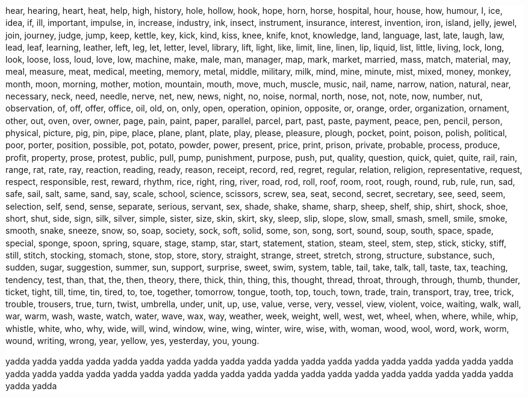 hear, hearing, heart, heat, help, high, history, hole, hollow, hook, hope,
horn, horse, hospital, hour, house, how, humour, I, ice, idea, if, ill,
important, impulse, in, increase, industry, ink, insect, instrument,
insurance, interest, invention, iron, island, jelly, jewel, join, journey,
judge, jump, keep, kettle, key, kick, kind, kiss, knee, knife, knot,
knowledge, land, language, last, late, laugh, law, lead, leaf, learning,
leather, left, leg, let, letter, level, library, lift, light, like, limit,
line, linen, lip, liquid, list, little, living, lock, long, look, loose, loss,
loud, love, low, machine, make, male, man, manager, map, mark, market,
married, mass, match, material, may, meal, measure, meat, medical, meeting,
memory, metal, middle, military, milk, mind, mine, minute, mist, mixed, money,
monkey, month, moon, morning, mother, motion, mountain, mouth, move, much,
muscle, music, nail, name, narrow, nation, natural, near, necessary, neck,
need, needle, nerve, net, new, news, night, no, noise, normal, north, nose,
not, note, now, number, nut, observation, of, off, offer, office, oil, old,
on, only, open, operation, opinion, opposite, or, orange, order, organization,
ornament, other, out, oven, over, owner, page, pain, paint, paper, parallel,
parcel, part, past, paste, payment, peace, pen, pencil, person, physical,
picture, pig, pin, pipe, place, plane, plant, plate, play, please, pleasure,
plough, pocket, point, poison, polish, political, poor, porter, position,
possible, pot, potato, powder, power, present, price, print, prison, private,
probable, process, produce, profit, property, prose, protest, public, pull,
pump, punishment, purpose, push, put, quality, question, quick, quiet, quite,
rail, rain, range, rat, rate, ray, reaction, reading, ready, reason, receipt,
record, red, regret, regular, relation, religion, representative, request,
respect, responsible, rest, reward, rhythm, rice, right, ring, river, road,
rod, roll, roof, room, root, rough, round, rub, rule, run, sad, safe, sail,
salt, same, sand, say, scale, school, science, scissors, screw, sea, seat,
second, secret, secretary, see, seed, seem, selection, self, send, sense,
separate, serious, servant, sex, shade, shake, shame, sharp, sheep, shelf,
ship, shirt, shock, shoe, short, shut, side, sign, silk, silver, simple,
sister, size, skin, skirt, sky, sleep, slip, slope, slow, small, smash, smell,
smile, smoke, smooth, snake, sneeze, snow, so, soap, society, sock, soft,
solid, some, son, song, sort, sound, soup, south, space, spade, special,
sponge, spoon, spring, square, stage, stamp, star, start, statement, station,
steam, steel, stem, step, stick, sticky, stiff, still, stitch, stocking,
stomach, stone, stop, store, story, straight, strange, street, stretch,
strong, structure, substance, such, sudden, sugar, suggestion, summer, sun,
support, surprise, sweet, swim, system, table, tail, take, talk, tall, taste,
tax, teaching, tendency, test, than, that, the, then, theory, there, thick,
thin, thing, this, thought, thread, throat, through, through, thumb, thunder,
ticket, tight, till, time, tin, tired, to, toe, together, tomorrow, tongue,
tooth, top, touch, town, trade, train, transport, tray, tree, trick, trouble,
trousers, true, turn, twist, umbrella, under, unit, up, use, value, verse,
very, vessel, view, violent, voice, waiting, walk, wall, war, warm, wash,
waste, watch, water, wave, wax, way, weather, week, weight, well, west, wet,
wheel, when, where, while, whip, whistle, white, who, why, wide, will, wind,
window, wine, wing, winter, wire, wise, with, woman, wood, wool, word, work,
worm, wound, writing, wrong, year, yellow, yes, yesterday, you, young.


yadda yadda yadda yadda yadda yadda yadda yadda yadda yadda
yadda yadda yadda yadda yadda yadda yadda yadda yadda yadda
yadda yadda yadda yadda yadda yadda yadda yadda yadda yadda
yadda yadda yadda yadda yadda yadda yadda yadda yadda yadda
